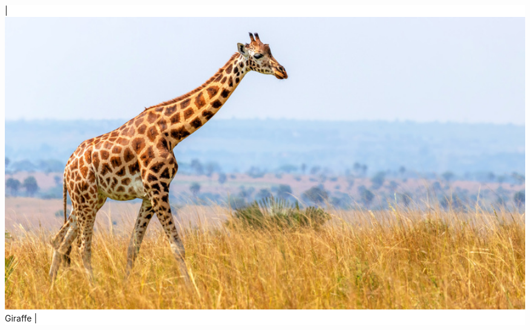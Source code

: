 | [<img width="1000" alt="giraffe" src="https://github.com/BrianGlasheen/Image-style-transfer-CNN/blob/main/images/giraffe.png?raw=true">](https://github.com/BrianGlasheen/Image-style-transfer-CNN/blob/main/images/giraffe.png?raw=true) Giraffe |